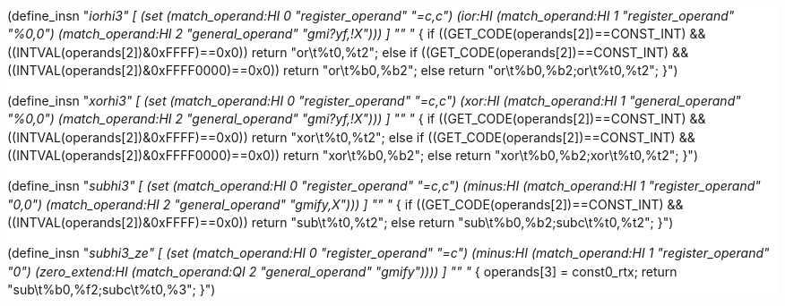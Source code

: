(define_insn "*iorhi3"
  [
     (set (match_operand:HI 0 "register_operand" "=c,c")
        (ior:HI  (match_operand:HI 1 "register_operand" "%0,0")
                 (match_operand:HI 2 "general_operand" "gmi?yf,!X")))
  ]
  ""
  "*
{
if ((GET_CODE(operands[2])==CONST_INT) && ((INTVAL(operands[2])&0xFFFF)==0x0))
   return \"or\\t%t0,%t2\";
else if ((GET_CODE(operands[2])==CONST_INT) && ((INTVAL(operands[2])&0xFFFF0000)==0x0))
   return \"or\\t%b0,%b2\";
else
   return \"or\\t%b0,%b2\;or\\t%t0,%t2\";
}")

(define_insn "*xorhi3"
  [
     (set (match_operand:HI 0 "register_operand" "=c,c")
        (xor:HI  (match_operand:HI 1 "general_operand" "%0,0")
                 (match_operand:HI 2 "general_operand" "gmi?yf,!X")))
  ]
  ""
  "*
{
if ((GET_CODE(operands[2])==CONST_INT) && ((INTVAL(operands[2])&0xFFFF)==0x0))
   return \"xor\\t%t0,%t2\";
else if ((GET_CODE(operands[2])==CONST_INT) && ((INTVAL(operands[2])&0xFFFF0000)==0x0))
   return \"xor\\t%b0,%b2\";
else
   return \"xor\\t%b0,%b2\;xor\\t%t0,%t2\";
}")

(define_insn "*subhi3"
  [
     (set (match_operand:HI 0 "register_operand" "=c,c")
        (minus:HI (match_operand:HI 1 "register_operand" "0,0")
                  (match_operand:HI 2 "general_operand" "gmify,X")))
  ]
  ""
  "*
{
if ((GET_CODE(operands[2])==CONST_INT) && ((INTVAL(operands[2])&0xFFFF)==0x0))
   return \"sub\\t%t0,%t2\";
else
   return \"sub\\t%b0,%b2\;subc\\t%t0,%t2\";
}")

(define_insn "*subhi3_ze"
  [
     (set (match_operand:HI 0 "register_operand" "=c")
        (minus:HI (match_operand:HI 1 "register_operand" "0")
                  (zero_extend:HI (match_operand:QI 2 "general_operand" "gmify"))))
  ]
  ""
  "*
  {
      operands[3] = const0_rtx;
      return  \"sub\\t%b0,%f2\;subc\\t%t0,%3\";
  }")
